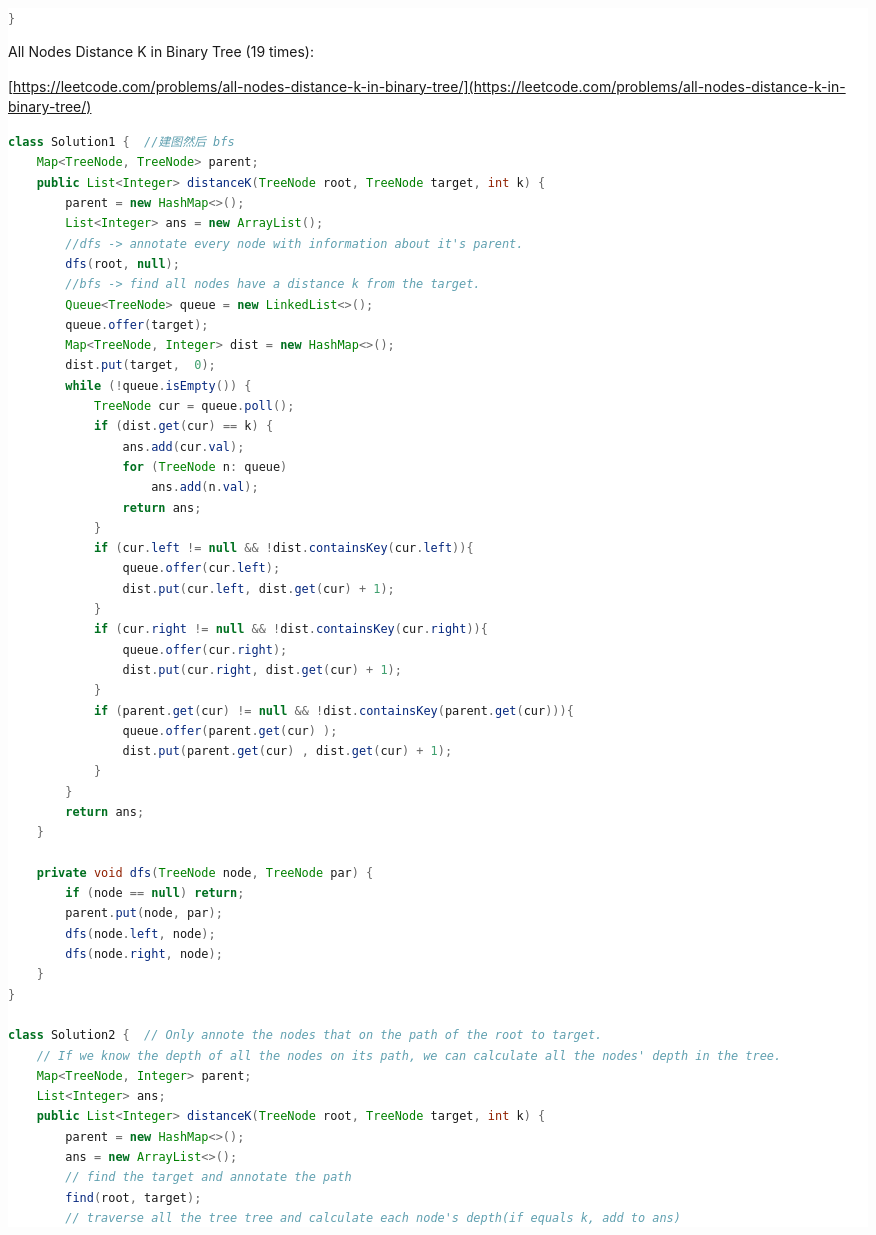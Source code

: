 ```java
}
```

All Nodes Distance K in Binary Tree (19 times):

[https://leetcode.com/problems/all-nodes-distance-k-in-binary-tree/](https://leetcode.com/problems/all-nodes-distance-k-in-binary-tree/)

```java
class Solution1 {  //建图然后 bfs
    Map<TreeNode, TreeNode> parent;
    public List<Integer> distanceK(TreeNode root, TreeNode target, int k) {
        parent = new HashMap<>();
        List<Integer> ans = new ArrayList();
        //dfs -> annotate every node with information about it's parent.
        dfs(root, null);
        //bfs -> find all nodes have a distance k from the target.
        Queue<TreeNode> queue = new LinkedList<>();
        queue.offer(target);
        Map<TreeNode, Integer> dist = new HashMap<>();
        dist.put(target,  0);
        while (!queue.isEmpty()) {
            TreeNode cur = queue.poll();
            if (dist.get(cur) == k) {
                ans.add(cur.val);
                for (TreeNode n: queue)
                    ans.add(n.val);
                return ans;
            }
            if (cur.left != null && !dist.containsKey(cur.left)){
                queue.offer(cur.left);
                dist.put(cur.left, dist.get(cur) + 1);
            }
            if (cur.right != null && !dist.containsKey(cur.right)){
                queue.offer(cur.right);
                dist.put(cur.right, dist.get(cur) + 1);
            }
            if (parent.get(cur) != null && !dist.containsKey(parent.get(cur))){
                queue.offer(parent.get(cur) );
                dist.put(parent.get(cur) , dist.get(cur) + 1);
            }
        }
        return ans;
    }
    
    private void dfs(TreeNode node, TreeNode par) {
        if (node == null) return;
        parent.put(node, par);
        dfs(node.left, node);
        dfs(node.right, node);
    }
}

class Solution2 {  // Only annote the nodes that on the path of the root to target. 
    // If we know the depth of all the nodes on its path, we can calculate all the nodes' depth in the tree.
    Map<TreeNode, Integer> parent;
    List<Integer> ans;
    public List<Integer> distanceK(TreeNode root, TreeNode target, int k) {
        parent = new HashMap<>();
        ans = new ArrayList<>();
        // find the target and annotate the path
        find(root, target);
        // traverse all the tree tree and calculate each node's depth(if equals k, add to ans)
```